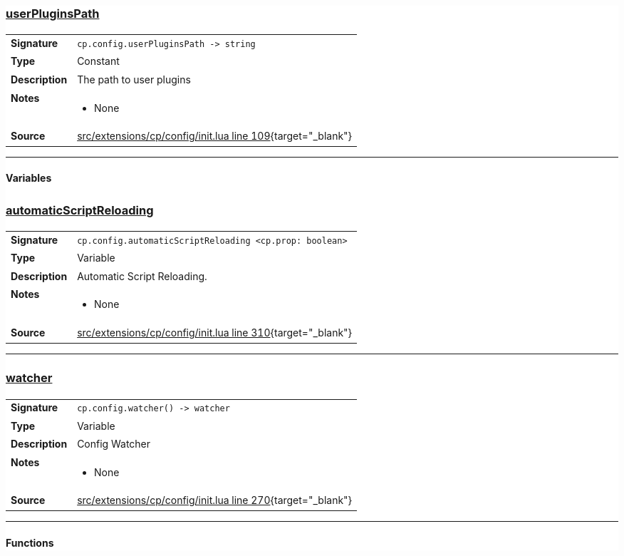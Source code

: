 

### [userPluginsPath](#userpluginspath)

|                                             |                                                                                     |
| --------------------------------------------|-------------------------------------------------------------------------------------|
| **Signature**                               | `cp.config.userPluginsPath -> string`                                                                    |
| **Type**                                    | Constant                                                                     |
| **Description**                             | The path to user plugins                                                                     |
| **Notes**                                   | <ul><li>None</li></ul> |
| **Source**                                  | [src/extensions/cp/config/init.lua line 109](https://github.com/CommandPost/CommandPost/blob/develop/src/extensions/cp/config/init.lua#L109){target="_blank"} |

---

#### Variables


### [automaticScriptReloading](#automaticscriptreloading)

|                                             |                                                                                     |
| --------------------------------------------|-------------------------------------------------------------------------------------|
| **Signature**                               | `cp.config.automaticScriptReloading <cp.prop: boolean>`                                                                    |
| **Type**                                    | Variable                                                                     |
| **Description**                             | Automatic Script Reloading.                                                                     |
| **Notes**                                   | <ul><li>None</li></ul> |
| **Source**                                  | [src/extensions/cp/config/init.lua line 310](https://github.com/CommandPost/CommandPost/blob/develop/src/extensions/cp/config/init.lua#L310){target="_blank"} |

---


### [watcher](#watcher)

|                                             |                                                                                     |
| --------------------------------------------|-------------------------------------------------------------------------------------|
| **Signature**                               | `cp.config.watcher() -> watcher`                                                                    |
| **Type**                                    | Variable                                                                     |
| **Description**                             | Config Watcher                                                                     |
| **Notes**                                   | <ul><li>None</li></ul> |
| **Source**                                  | [src/extensions/cp/config/init.lua line 270](https://github.com/CommandPost/CommandPost/blob/develop/src/extensions/cp/config/init.lua#L270){target="_blank"} |

---

#### Functions
